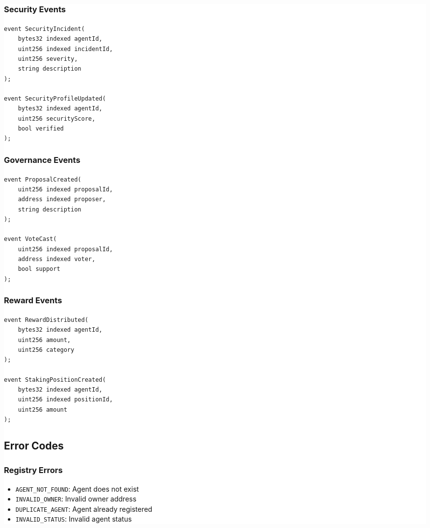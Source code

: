### Security Events

```solidity
event SecurityIncident(
    bytes32 indexed agentId,
    uint256 indexed incidentId,
    uint256 severity,
    string description
);

event SecurityProfileUpdated(
    bytes32 indexed agentId,
    uint256 securityScore,
    bool verified
);
```

### Governance Events

```solidity
event ProposalCreated(
    uint256 indexed proposalId,
    address indexed proposer,
    string description
);

event VoteCast(
    uint256 indexed proposalId,
    address indexed voter,
    bool support
);
```

### Reward Events

```solidity
event RewardDistributed(
    bytes32 indexed agentId,
    uint256 amount,
    uint256 category
);

event StakingPositionCreated(
    bytes32 indexed agentId,
    uint256 indexed positionId,
    uint256 amount
);
```

## Error Codes

### Registry Errors
- `AGENT_NOT_FOUND`: Agent does not exist
- `INVALID_OWNER`: Invalid owner address
- `DUPLICATE_AGENT`: Agent already registered
- `INVALID_STATUS`: Invalid agent status
